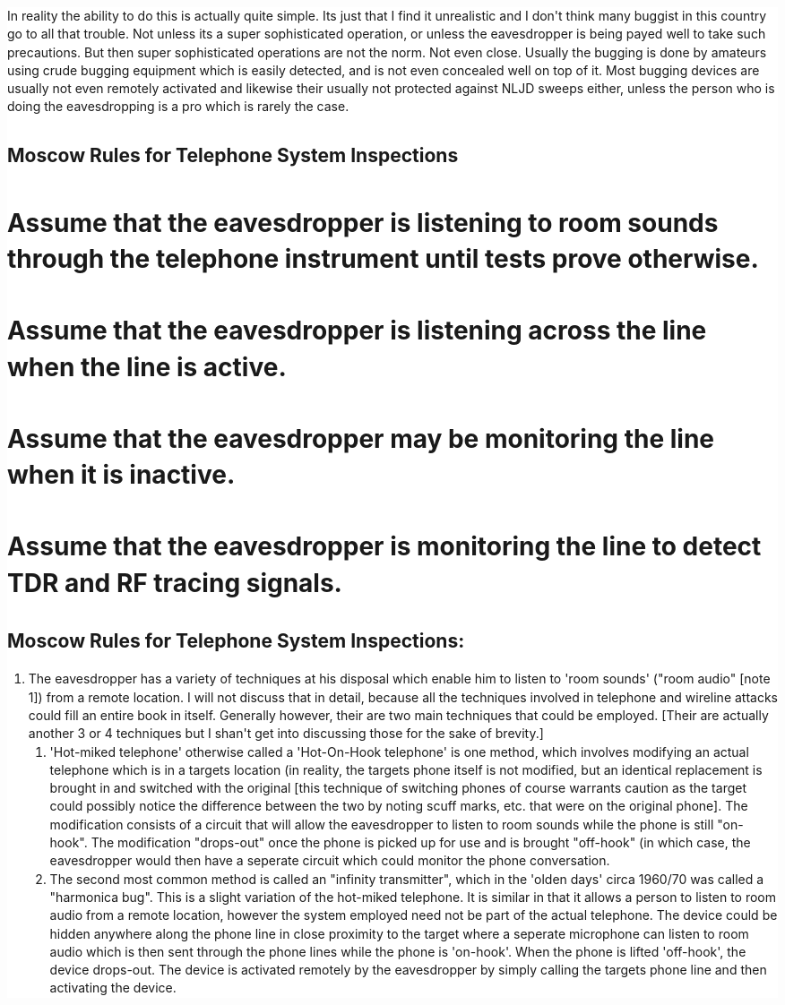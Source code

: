 In reality the ability to do this is actually quite simple. Its just
that I find it unrealistic and I don't think many buggist in this country
go to all that trouble. Not unless its a super sophisticated operation,
or unless the eavesdropper is being payed well to take such precautions.
But then super sophisticated operations are not the norm. Not even close.
Usually the bugging is done by amateurs using crude bugging equipment
which is easily detected, and is not even concealed well on top of it.
Most bugging devices are usually not even remotely activated and likewise
their usually not protected against NLJD sweeps either, unless the person
who is doing the eavesdropping is a pro which is rarely the case.

Moscow Rules for Telephone System Inspections
---------------------------------------------

# Assume that the eavesdropper is listening to room sounds through the telephone instrument until tests prove otherwise.

# Assume that the eavesdropper is listening across the line when the line is active.

# Assume that the eavesdropper may be monitoring the line when it is inactive.

# Assume that the eavesdropper is monitoring the line to detect TDR and RF tracing signals.

Moscow Rules for Telephone System Inspections:
----------------------------------------------

1. The eavesdropper has a variety of techniques at his disposal which enable him to listen to 'room sounds' ("room audio" [note 1]) from a remote location. I will not discuss that in detail, because all the techniques involved in telephone and wireline attacks could fill an entire book in itself.  Generally however, their are two main techniques that could be employed. [Their are actually another 3 or 4 techniques but I shan't get into discussing those for the sake of brevity.]
    1. 'Hot-miked telephone' otherwise called a 'Hot-On-Hook telephone' is one method, which involves modifying an actual telephone which is in a targets location (in reality, the targets phone itself is not modified, but an identical replacement is brought in and switched with the original [this technique of switching phones of course warrants caution as the target could possibly notice the difference between the two by noting scuff marks, etc. that were on the original phone]. The modification consists of a circuit that will allow the eavesdropper to listen to room sounds while the phone is still "on-hook". The modification "drops-out" once the phone is picked up for use and is brought "off-hook" (in which case, the eavesdropper would then have a seperate circuit which could monitor the phone conversation.
    2. The second most common method is called an "infinity transmitter", which in the 'olden days' circa 1960/70 was called a "harmonica bug".  This is a slight variation of the hot-miked telephone. It is similar in that it allows a person to listen to room audio from a remote location, however the system employed need not be part of the actual telephone. The device could be hidden anywhere along the phone line in close proximity to the target where a seperate microphone can listen to room audio which is then sent through the phone lines while the phone is 'on-hook'. When the phone is lifted 'off-hook', the device drops-out. The device is activated remotely by the eavesdropper by simply calling the targets phone line and then activating the device.
